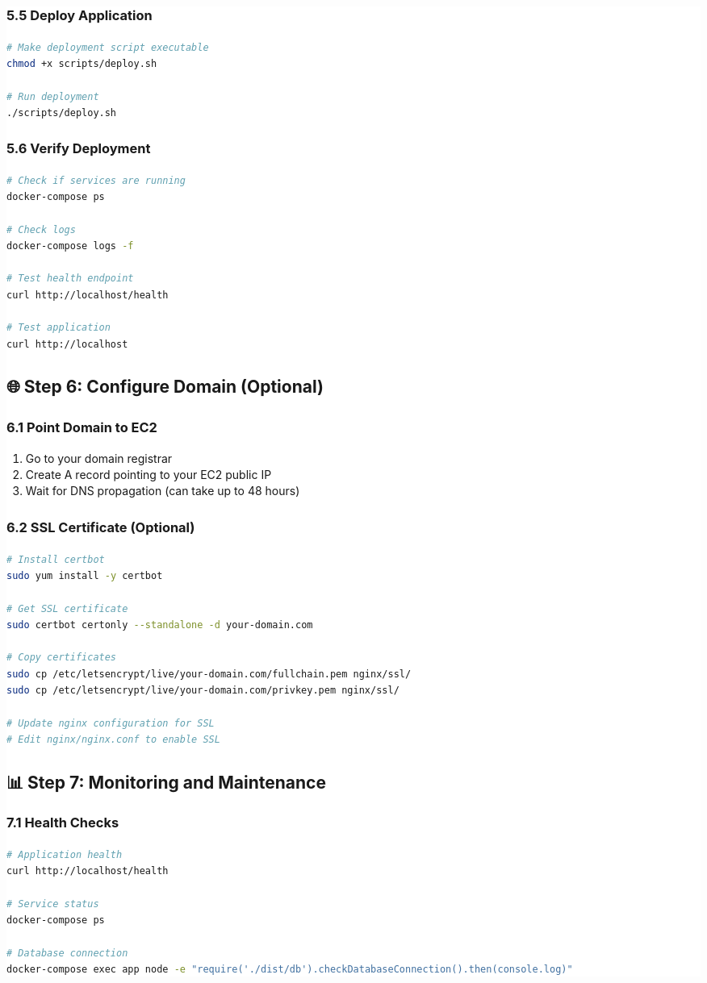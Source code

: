 ### 5.5 Deploy Application
```bash
# Make deployment script executable
chmod +x scripts/deploy.sh

# Run deployment
./scripts/deploy.sh
```

### 5.6 Verify Deployment
```bash
# Check if services are running
docker-compose ps

# Check logs
docker-compose logs -f

# Test health endpoint
curl http://localhost/health

# Test application
curl http://localhost
```

## 🌐 Step 6: Configure Domain (Optional)

### 6.1 Point Domain to EC2
1. Go to your domain registrar
2. Create A record pointing to your EC2 public IP
3. Wait for DNS propagation (can take up to 48 hours)

### 6.2 SSL Certificate (Optional)
```bash
# Install certbot
sudo yum install -y certbot

# Get SSL certificate
sudo certbot certonly --standalone -d your-domain.com

# Copy certificates
sudo cp /etc/letsencrypt/live/your-domain.com/fullchain.pem nginx/ssl/
sudo cp /etc/letsencrypt/live/your-domain.com/privkey.pem nginx/ssl/

# Update nginx configuration for SSL
# Edit nginx/nginx.conf to enable SSL
```

## 📊 Step 7: Monitoring and Maintenance

### 7.1 Health Checks
```bash
# Application health
curl http://localhost/health

# Service status
docker-compose ps

# Database connection
docker-compose exec app node -e "require('./dist/db').checkDatabaseConnection().then(console.log)"
```

